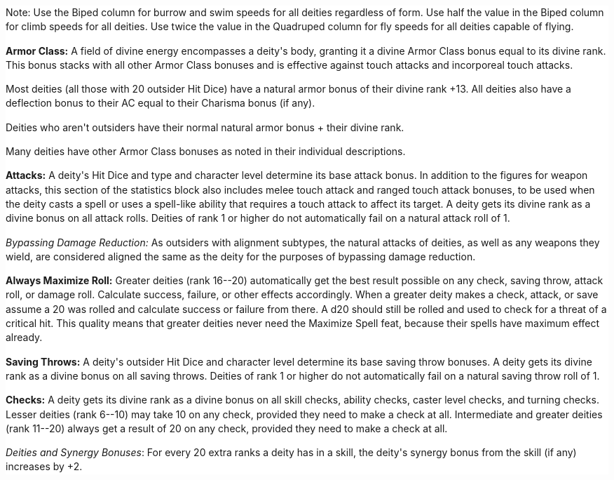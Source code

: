 Note: Use the Biped column for burrow and swim speeds for all deities
regardless of form. Use half the value in the Biped column for climb
speeds for all deities. Use twice the value in the Quadruped column for
fly speeds for all deities capable of flying.

**Armor Class:** A field of divine energy encompasses a deity's body,
granting it a divine Armor Class bonus equal to its divine rank. This
bonus stacks with all other Armor Class bonuses and is effective against
touch attacks and incorporeal touch attacks.

Most deities (all those with 20 outsider Hit Dice) have a natural armor
bonus of their divine rank +13. All deities also have a deflection bonus
to their AC equal to their Charisma bonus (if any).

Deities who aren't outsiders have their normal natural armor bonus +
their divine rank.

Many deities have other Armor Class bonuses as noted in their individual
descriptions.

**Attacks:** A deity's Hit Dice and type and character level determine
its base attack bonus. In addition to the figures for weapon attacks,
this section of the statistics block also includes melee touch attack
and ranged touch attack bonuses, to be used when the deity casts a spell
or uses a spell-like ability that requires a touch attack to affect its
target. A deity gets its divine rank as a divine bonus on all attack
rolls. Deities of rank 1 or higher do not automatically fail on a
natural attack roll of 1.

*Bypassing Damage Reduction:* As outsiders with alignment subtypes, the
natural attacks of deities, as well as any weapons they wield, are
considered aligned the same as the deity for the purposes of bypassing
damage reduction.

**Always Maximize Roll:** Greater deities (rank 16--20) automatically
get the best result possible on any check, saving throw, attack roll, or
damage roll. Calculate success, failure, or other effects accordingly.
When a greater deity makes a check, attack, or save assume a 20 was
rolled and calculate success or failure from there. A d20 should still
be rolled and used to check for a threat of a critical hit. This quality
means that greater deities never need the Maximize Spell feat, because
their spells have maximum effect already.

**Saving Throws:** A deity's outsider Hit Dice and character level
determine its base saving throw bonuses. A deity gets its divine rank as
a divine bonus on all saving throws. Deities of rank 1 or higher do not
automatically fail on a natural saving throw roll of 1.

**Checks:** A deity gets its divine rank as a divine bonus on all skill
checks, ability checks, caster level checks, and turning checks. Lesser
deities (rank 6--10) may take 10 on any check, provided they need to
make a check at all. Intermediate and greater deities (rank 11--20)
always get a result of 20 on any check, provided they need to make a
check at all.

*Deities and Synergy Bonuses*: For every 20 extra ranks a deity has in a
skill, the deity's synergy bonus from the skill (if any) increases by
+2.
